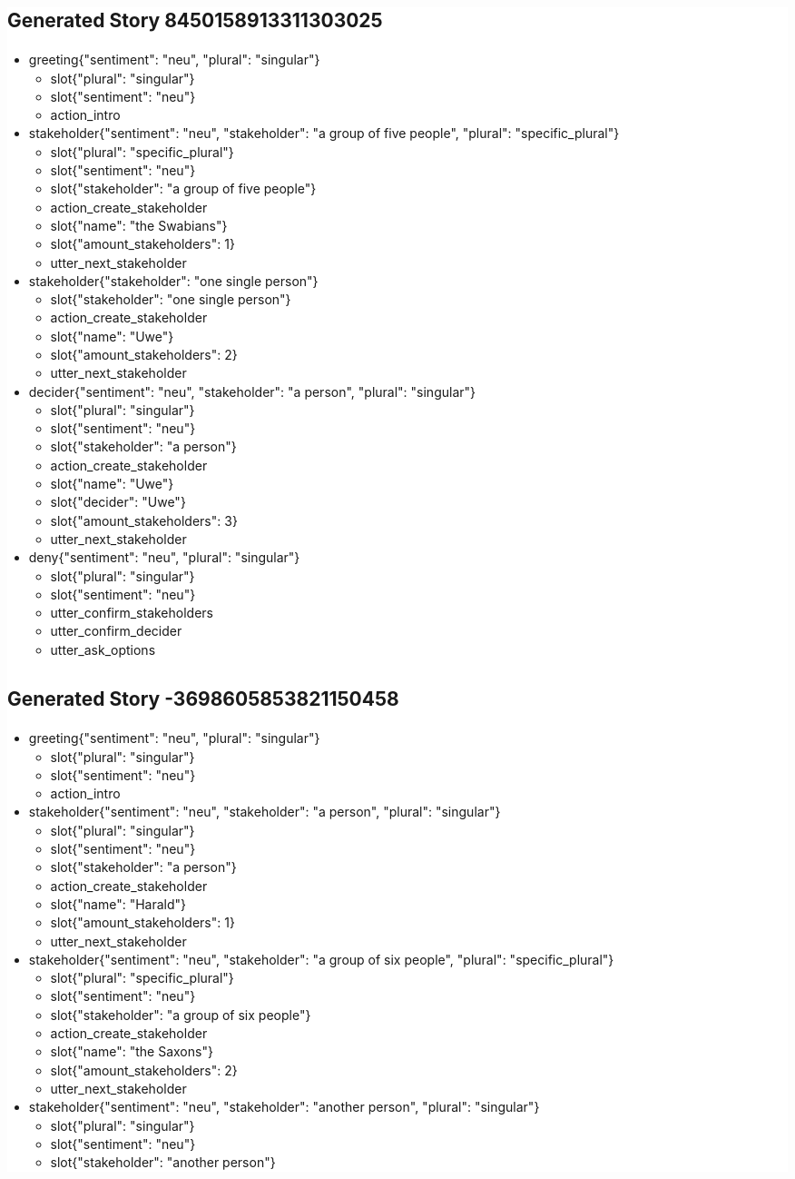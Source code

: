 ## Generated Story 8450158913311303025
* greeting{"sentiment": "neu", "plural": "singular"}
    - slot{"plural": "singular"}
    - slot{"sentiment": "neu"}
    - action_intro
* stakeholder{"sentiment": "neu", "stakeholder": "a group of five people", "plural": "specific_plural"}
    - slot{"plural": "specific_plural"}
    - slot{"sentiment": "neu"}
    - slot{"stakeholder": "a group of five people"}
    - action_create_stakeholder
    - slot{"name": "the Swabians"}
    - slot{"amount_stakeholders": 1}
    - utter_next_stakeholder
* stakeholder{"stakeholder": "one single person"}
    - slot{"stakeholder": "one single person"}
    - action_create_stakeholder
    - slot{"name": "Uwe"}
    - slot{"amount_stakeholders": 2}
    - utter_next_stakeholder
* decider{"sentiment": "neu", "stakeholder": "a person", "plural": "singular"}
    - slot{"plural": "singular"}
    - slot{"sentiment": "neu"}
    - slot{"stakeholder": "a person"}
    - action_create_stakeholder
    - slot{"name": "Uwe"}
    - slot{"decider": "Uwe"}
    - slot{"amount_stakeholders": 3}
    - utter_next_stakeholder
* deny{"sentiment": "neu", "plural": "singular"}
    - slot{"plural": "singular"}
    - slot{"sentiment": "neu"}
    - utter_confirm_stakeholders
    - utter_confirm_decider
    - utter_ask_options

## Generated Story -3698605853821150458
* greeting{"sentiment": "neu", "plural": "singular"}
    - slot{"plural": "singular"}
    - slot{"sentiment": "neu"}
    - action_intro
* stakeholder{"sentiment": "neu", "stakeholder": "a person", "plural": "singular"}
    - slot{"plural": "singular"}
    - slot{"sentiment": "neu"}
    - slot{"stakeholder": "a person"}
    - action_create_stakeholder
    - slot{"name": "Harald"}
    - slot{"amount_stakeholders": 1}
    - utter_next_stakeholder
* stakeholder{"sentiment": "neu", "stakeholder": "a group of six people", "plural": "specific_plural"}
    - slot{"plural": "specific_plural"}
    - slot{"sentiment": "neu"}
    - slot{"stakeholder": "a group of six people"}
    - action_create_stakeholder
    - slot{"name": "the Saxons"}
    - slot{"amount_stakeholders": 2}
    - utter_next_stakeholder
* stakeholder{"sentiment": "neu", "stakeholder": "another person", "plural": "singular"}
    - slot{"plural": "singular"}
    - slot{"sentiment": "neu"}
    - slot{"stakeholder": "another person"}